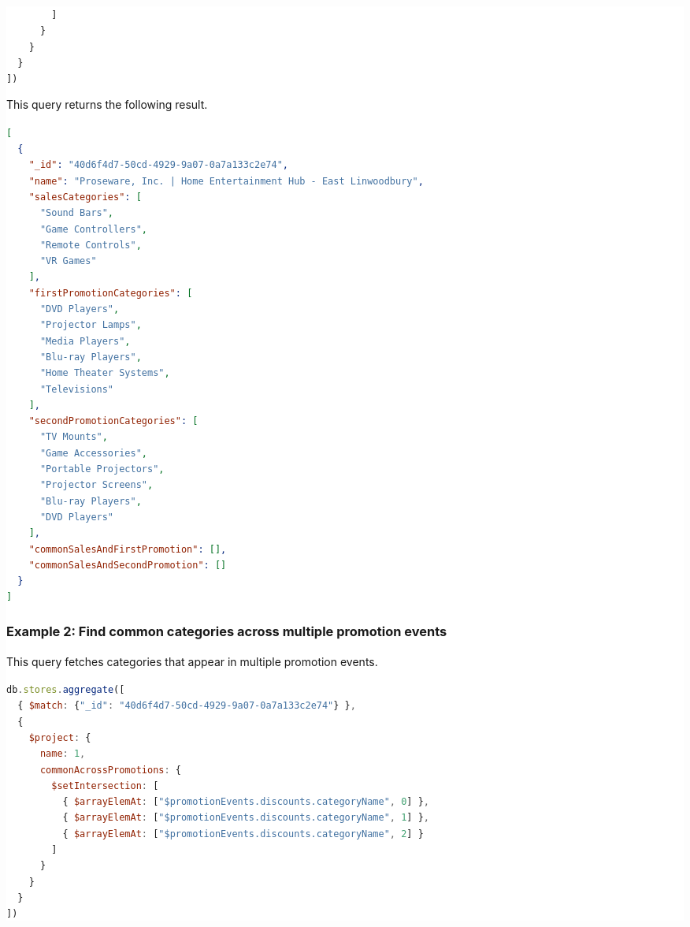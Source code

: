 ```javascript
        ]
      }
    }
  }
])
```

This query returns the following result.

```json
[
  {
    "_id": "40d6f4d7-50cd-4929-9a07-0a7a133c2e74",
    "name": "Proseware, Inc. | Home Entertainment Hub - East Linwoodbury",
    "salesCategories": [
      "Sound Bars",
      "Game Controllers",
      "Remote Controls",
      "VR Games"
    ],
    "firstPromotionCategories": [
      "DVD Players",
      "Projector Lamps",
      "Media Players",
      "Blu-ray Players",
      "Home Theater Systems",
      "Televisions"
    ],
    "secondPromotionCategories": [
      "TV Mounts",
      "Game Accessories",
      "Portable Projectors",
      "Projector Screens",
      "Blu-ray Players",
      "DVD Players"
    ],
    "commonSalesAndFirstPromotion": [],
    "commonSalesAndSecondPromotion": []
  }
]
```

### Example 2: Find common categories across multiple promotion events

This query fetches categories that appear in multiple promotion events.

```javascript
db.stores.aggregate([
  { $match: {"_id": "40d6f4d7-50cd-4929-9a07-0a7a133c2e74"} },
  {
    $project: {
      name: 1,
      commonAcrossPromotions: {
        $setIntersection: [
          { $arrayElemAt: ["$promotionEvents.discounts.categoryName", 0] },
          { $arrayElemAt: ["$promotionEvents.discounts.categoryName", 1] },
          { $arrayElemAt: ["$promotionEvents.discounts.categoryName", 2] }
        ]
      }
    }
  }
])
```
